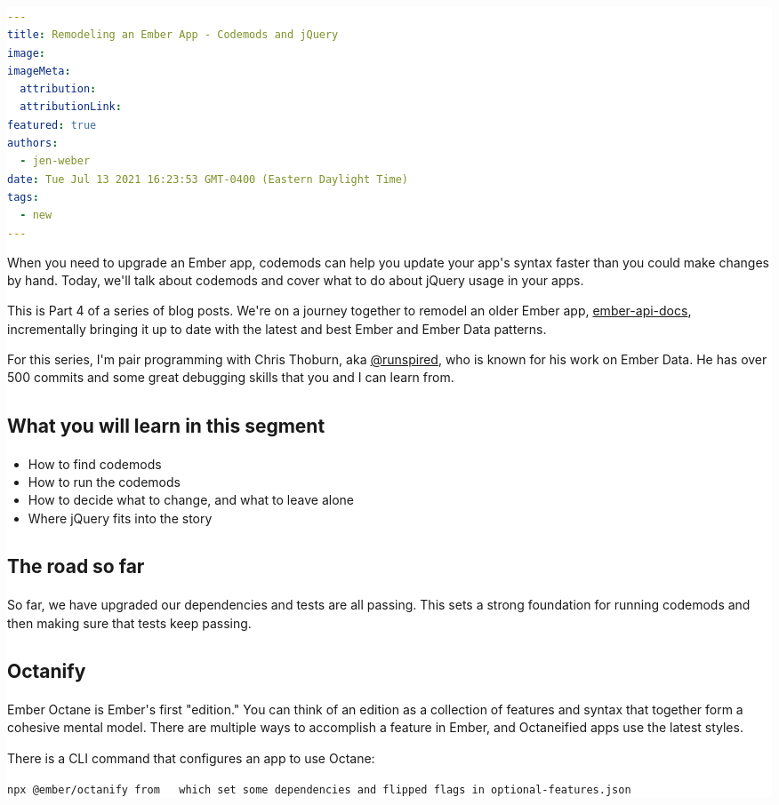 ```yaml
---
title: Remodeling an Ember App - Codemods and jQuery
image:
imageMeta:
  attribution:
  attributionLink:
featured: true
authors: 
  - jen-weber
date: Tue Jul 13 2021 16:23:53 GMT-0400 (Eastern Daylight Time)
tags:
  - new
---
```


When you need to upgrade an Ember app, codemods can help you update your app's syntax faster than you could make changes by hand. Today, we'll talk about codemods and cover what to do about jQuery usage in your apps.

This is Part 4 of a series of blog posts. We're on a journey together to remodel an older Ember app, [ember-api-docs](https://github.com/ember-learn/ember-api-docs), incrementally bringing it up to date with the latest and best Ember and Ember Data patterns.

For this series, I'm pair programming with Chris Thoburn, aka [@runspired](https://github.com/runspired), who is known for
his work on Ember Data. He has over 500 commits and some great
debugging skills that you and I can learn from.

## What you will learn in this segment

- How to find codemods
- How to run the codemods
- How to decide what to change, and what to leave alone
- Where jQuery fits into the story

## The road so far

So far, we have upgraded our dependencies and tests are all passing. This sets a strong foundation for running codemods and then making sure that tests keep passing.

## Octanify

Ember Octane is Ember's first "edition." You can think of an edition as a collection of features and syntax that together form a cohesive mental model. There are multiple ways to accomplish a feature in Ember, and Octaneified apps use the latest styles.

There is a CLI command that configures an app to use Octane:

```
npx @ember/octanify from   which set some dependencies and flipped flags in optional-features.json
```
